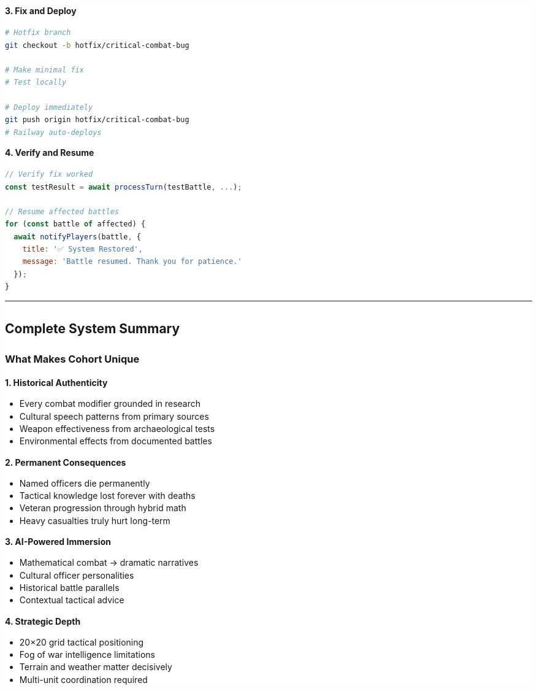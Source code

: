 **3. Fix and Deploy**
```bash
# Hotfix branch
git checkout -b hotfix/critical-combat-bug

# Make minimal fix
# Test locally

# Deploy immediately
git push origin hotfix/critical-combat-bug
# Railway auto-deploys
```

**4. Verify and Resume**
```javascript
// Verify fix worked
const testResult = await processTurn(testBattle, ...);

// Resume affected battles
for (const battle of affected) {
  await notifyPlayers(battle, {
    title: '✅ System Restored',
    message: 'Battle resumed. Thank you for patience.'
  });
}
```

---

## Complete System Summary

### What Makes Cohort Unique

**1. Historical Authenticity**
- Every combat modifier grounded in research
- Cultural speech patterns from primary sources
- Weapon effectiveness from archaeological tests
- Environmental effects from documented battles

**2. Permanent Consequences**
- Named officers die permanently
- Tactical knowledge lost forever with deaths
- Veteran progression through hybrid math
- Heavy casualties truly hurt long-term

**3. AI-Powered Immersion**
- Mathematical combat → dramatic narratives
- Cultural officer personalities
- Historical battle parallels
- Contextual tactical advice

**4. Strategic Depth**
- 20×20 grid tactical positioning
- Fog of war intelligence limitations
- Terrain and weather matter decisively
- Multi-unit coordination required
